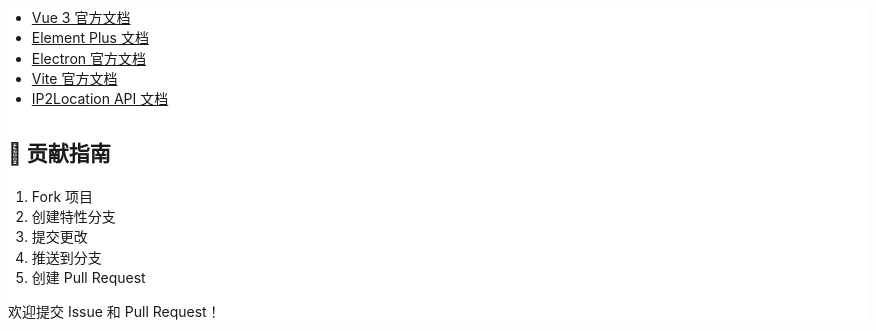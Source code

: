 - [Vue 3 官方文档](https://vuejs.org/)
- [Element Plus 文档](https://element-plus.org/)
- [Electron 官方文档](https://www.electronjs.org/)
- [Vite 官方文档](https://vitejs.dev/)
- [IP2Location API 文档](https://www.ip2location.com/web-service)

## 🤝 贡献指南

1. Fork 项目
2. 创建特性分支
3. 提交更改
4. 推送到分支
5. 创建 Pull Request

欢迎提交 Issue 和 Pull Request！ 